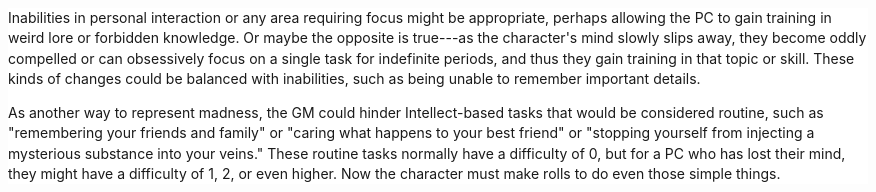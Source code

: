 Inabilities in personal interaction or any area requiring focus might be appropriate, perhaps allowing the PC to gain training in weird lore or forbidden knowledge. Or maybe the opposite is true---as the character's mind slowly slips away, they become oddly compelled or can obsessively focus on a single task for indefinite periods, and thus they gain training in that topic or skill. These kinds of changes could be balanced with inabilities, such as being unable to remember important details.

As another way to represent madness, the GM could hinder Intellect-based tasks that would be considered routine, such as "remembering your friends and family" or "caring what happens to your best friend" or "stopping yourself from injecting a mysterious substance into your veins." These routine tasks normally have a difficulty of 0, but for a PC who has lost their mind, they might have a difficulty of 1, 2, or even higher. Now the character must make rolls to do even those simple things.
